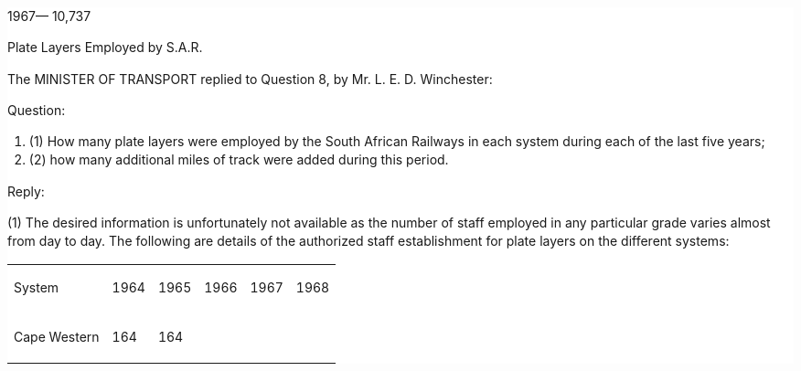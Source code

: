 <td><p>1967&#x2014; 10,737</p></td>

</tr>

</table>

</answer>

</writtenStatements>

<writtenStatements>

<heading><span class="col_4791-4792" refersTo="#page_1029"/>Plate Layers Employed by S.A.R.</heading>

<p>The MINISTER OF TRANSPORT replied to Question 8, by Mr. L. E. D. Winchester:</p>

<question by="#winchester" to="#minister_of_transport">

<heading>Question:</heading>

<ol>

<li>(1) How many plate layers were employed by the South African Railways in each system during each of the last five years;</li>

<li>(2) how many additional miles of track were added during this period.</li>

</ol>

</question>

<answer by="#minister_of_transport" to="#winchester">

<heading>Reply:</heading>

<p>(1) The desired information is unfortunately not available as the number of staff employed in any particular grade varies almost from day to day. The following are details of the authorized staff establishment for plate layers on the different systems:</p>

<table>

<tr>

<td><p>System</p></td>

<td><p>1964</p></td>

<td><p>1965</p></td>

<td><p>1966</p></td>

<td><p>1967</p></td>

<td><p>1968</p></td>

</tr>

<tr>

<td><p>Cape Western</p></td>

<td><p>164</p></td>

<td><p>164</p></td>
